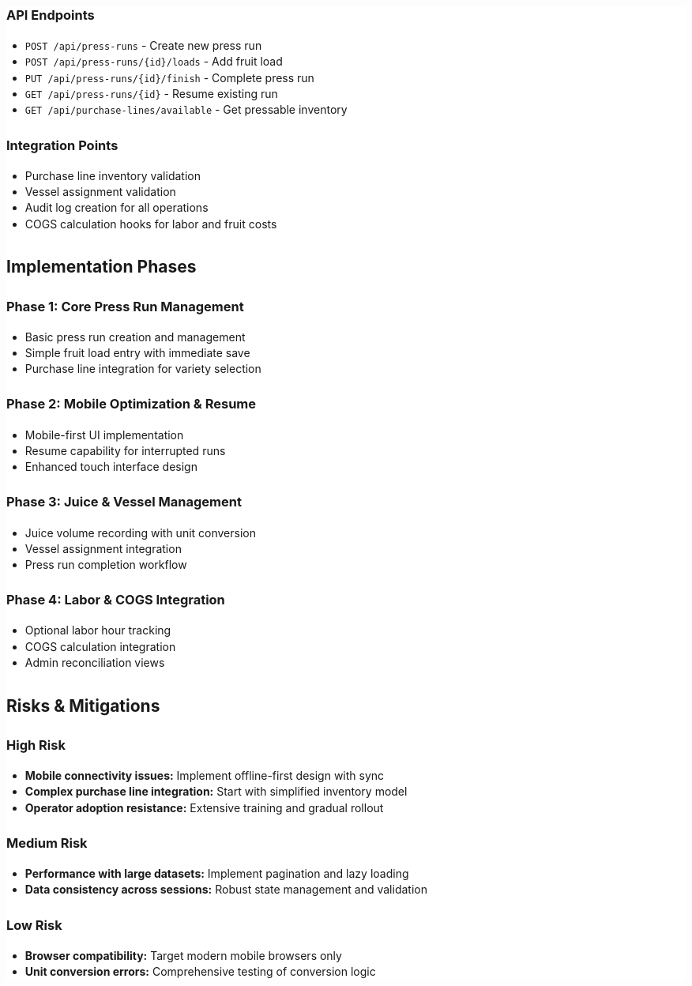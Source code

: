 ### API Endpoints
- `POST /api/press-runs` - Create new press run
- `POST /api/press-runs/{id}/loads` - Add fruit load
- `PUT /api/press-runs/{id}/finish` - Complete press run
- `GET /api/press-runs/{id}` - Resume existing run
- `GET /api/purchase-lines/available` - Get pressable inventory

### Integration Points
- Purchase line inventory validation
- Vessel assignment validation
- Audit log creation for all operations
- COGS calculation hooks for labor and fruit costs

## Implementation Phases

### Phase 1: Core Press Run Management
- Basic press run creation and management
- Simple fruit load entry with immediate save
- Purchase line integration for variety selection

### Phase 2: Mobile Optimization & Resume
- Mobile-first UI implementation
- Resume capability for interrupted runs
- Enhanced touch interface design

### Phase 3: Juice & Vessel Management
- Juice volume recording with unit conversion
- Vessel assignment integration
- Press run completion workflow

### Phase 4: Labor & COGS Integration
- Optional labor hour tracking
- COGS calculation integration
- Admin reconciliation views

## Risks & Mitigations

### High Risk
- **Mobile connectivity issues:** Implement offline-first design with sync
- **Complex purchase line integration:** Start with simplified inventory model
- **Operator adoption resistance:** Extensive training and gradual rollout

### Medium Risk
- **Performance with large datasets:** Implement pagination and lazy loading
- **Data consistency across sessions:** Robust state management and validation

### Low Risk
- **Browser compatibility:** Target modern mobile browsers only
- **Unit conversion errors:** Comprehensive testing of conversion logic